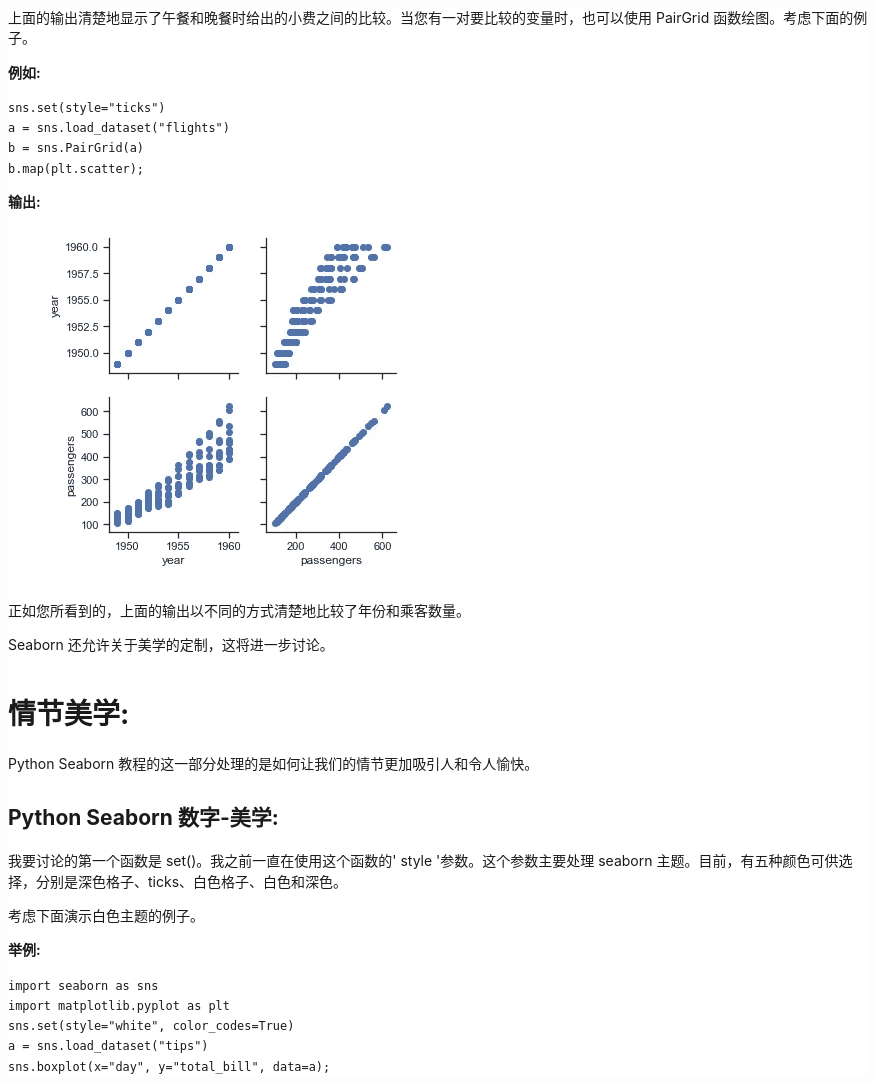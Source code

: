 上面的输出清楚地显示了午餐和晚餐时给出的小费之间的比较。当您有一对要比较的变量时，也可以使用 PairGrid 函数绘图。考虑下面的例子。

**例如:**

```
sns.set(style="ticks") 
a = sns.load_dataset("flights") 
b = sns.PairGrid(a) 
b.map(plt.scatter);
```

**输出:**

![](img/6e0689c0a07b28cf6a6b79f655f49875.png)

正如您所看到的，上面的输出以不同的方式清楚地比较了年份和乘客数量。

Seaborn 还允许关于美学的定制，这将进一步讨论。

# 情节美学:

Python Seaborn 教程的这一部分处理的是如何让我们的情节更加吸引人和令人愉快。

## Python Seaborn 数字-美学:

我要讨论的第一个函数是 set()。我之前一直在使用这个函数的' style '参数。这个参数主要处理 seaborn 主题。目前，有五种颜色可供选择，分别是深色格子、ticks、白色格子、白色和深色。

考虑下面演示白色主题的例子。

**举例:**

```
import seaborn as sns
import matplotlib.pyplot as plt
sns.set(style="white", color_codes=True)
a = sns.load_dataset("tips")
sns.boxplot(x="day", y="total_bill", data=a);
```
